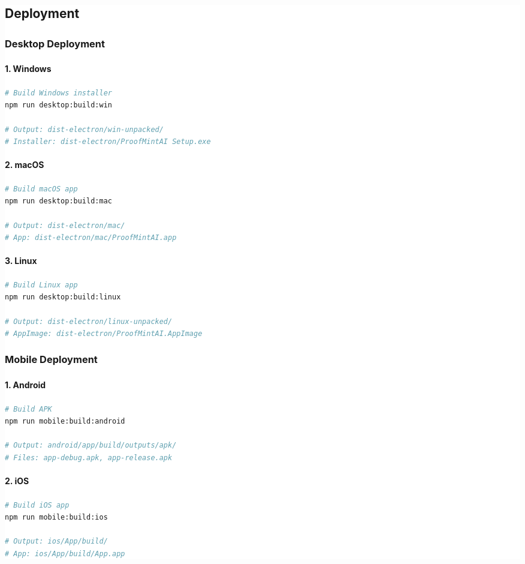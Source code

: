 ## Deployment

### Desktop Deployment

#### 1. Windows

```bash
# Build Windows installer
npm run desktop:build:win

# Output: dist-electron/win-unpacked/
# Installer: dist-electron/ProofMintAI Setup.exe
```

#### 2. macOS

```bash
# Build macOS app
npm run desktop:build:mac

# Output: dist-electron/mac/
# App: dist-electron/mac/ProofMintAI.app
```

#### 3. Linux

```bash
# Build Linux app
npm run desktop:build:linux

# Output: dist-electron/linux-unpacked/
# AppImage: dist-electron/ProofMintAI.AppImage
```

### Mobile Deployment

#### 1. Android

```bash
# Build APK
npm run mobile:build:android

# Output: android/app/build/outputs/apk/
# Files: app-debug.apk, app-release.apk
```

#### 2. iOS

```bash
# Build iOS app
npm run mobile:build:ios

# Output: ios/App/build/
# App: ios/App/build/App.app
```
